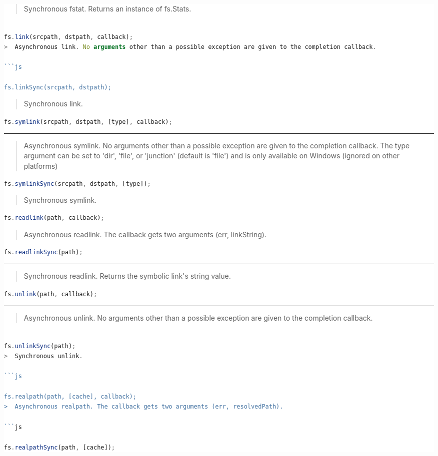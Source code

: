 
> Synchronous fstat. Returns an instance of fs.Stats.

```js

fs.link(srcpath, dstpath, callback);
>  Asynchronous link. No arguments other than a possible exception are given to the completion callback.

```js

fs.linkSync(srcpath, dstpath);

```

> Synchronous link.

```js
fs.symlink(srcpath, dstpath, [type], callback);
```

---

> Asynchronous symlink. No arguments other than a possible exception are given to the completion callback. The type argument can be set to 'dir', 'file', or 'junction' (default is 'file') and is only available on Windows (ignored on other platforms)

```js
fs.symlinkSync(srcpath, dstpath, [type]);
```

> Synchronous symlink.

```js
fs.readlink(path, callback);
```

> Asynchronous readlink. The callback gets two arguments (err, linkString).

```js
fs.readlinkSync(path);
```

---

> Synchronous readlink. Returns the symbolic link's string value.

```js
fs.unlink(path, callback);
```

---

> Asynchronous unlink. No arguments other than a possible exception are given to the completion callback.

```js

fs.unlinkSync(path);
>  Synchronous unlink.

```js

fs.realpath(path, [cache], callback);
>  Asynchronous realpath. The callback gets two arguments (err, resolvedPath).

```js

fs.realpathSync(path, [cache]);

```
